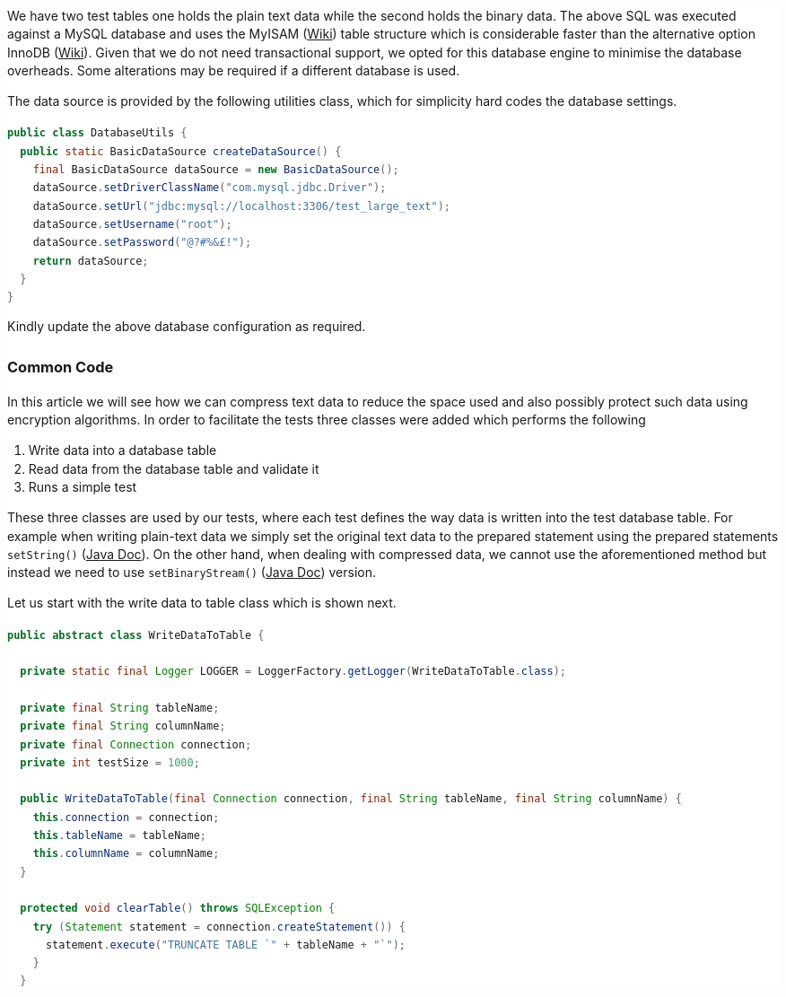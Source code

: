 We have two test tables one holds the plain text data while the second holds the binary data.  The above SQL was executed against a MySQL database and uses the MyISAM ([Wiki](https://en.wikipedia.org/wiki/MyISAM)) table structure which is considerable faster than the alternative option InnoDB ([Wiki](https://en.wikipedia.org/wiki/InnoDB)).  Given that we do not need transactional support, we opted for this database engine to minimise the database overheads.  Some alterations may be required if a different database is used.

The data source is provided by the following utilities class, which for simplicity hard codes the database settings.

```java
public class DatabaseUtils {
  public static BasicDataSource createDataSource() {
    final BasicDataSource dataSource = new BasicDataSource();
    dataSource.setDriverClassName("com.mysql.jdbc.Driver");
    dataSource.setUrl("jdbc:mysql://localhost:3306/test_large_text");
    dataSource.setUsername("root");
    dataSource.setPassword("@?#%&£!");
    return dataSource;
  }
}
```

Kindly update the above database configuration as required.

### Common Code

In this article we will see how we can compress text data to reduce the space used and also possibly protect such data using encryption algorithms.  In order to facilitate the tests three classes were added which performs the following

1. Write data into a database table
1. Read data from the database table and validate it
1. Runs a simple test

These three classes are used by our tests, where each test defines the way data is written into the test database table.  For example when writing plain-text data we simply set the original text data to the prepared statement using the prepared statements `setString()` ([Java Doc](https://docs.oracle.com/javase/7/docs/api/java/sql/PreparedStatement.html#setString(int,%20java.lang.String))).  On the other hand, when dealing with compressed data, we cannot use the aforementioned method but instead we need to use `setBinaryStream()` ([Java Doc](https://docs.oracle.com/javase/7/docs/api/java/sql/PreparedStatement.html#setBinaryStream(int,%20java.io.InputStream))) version.

Let us start with the write data to table class which is shown next.

```java
public abstract class WriteDataToTable {

  private static final Logger LOGGER = LoggerFactory.getLogger(WriteDataToTable.class);

  private final String tableName;
  private final String columnName;
  private final Connection connection;
  private int testSize = 1000;

  public WriteDataToTable(final Connection connection, final String tableName, final String columnName) {
    this.connection = connection;
    this.tableName = tableName;
    this.columnName = columnName;
  }

  protected void clearTable() throws SQLException {
    try (Statement statement = connection.createStatement()) {
      statement.execute("TRUNCATE TABLE `" + tableName + "`");
    }
  }
```